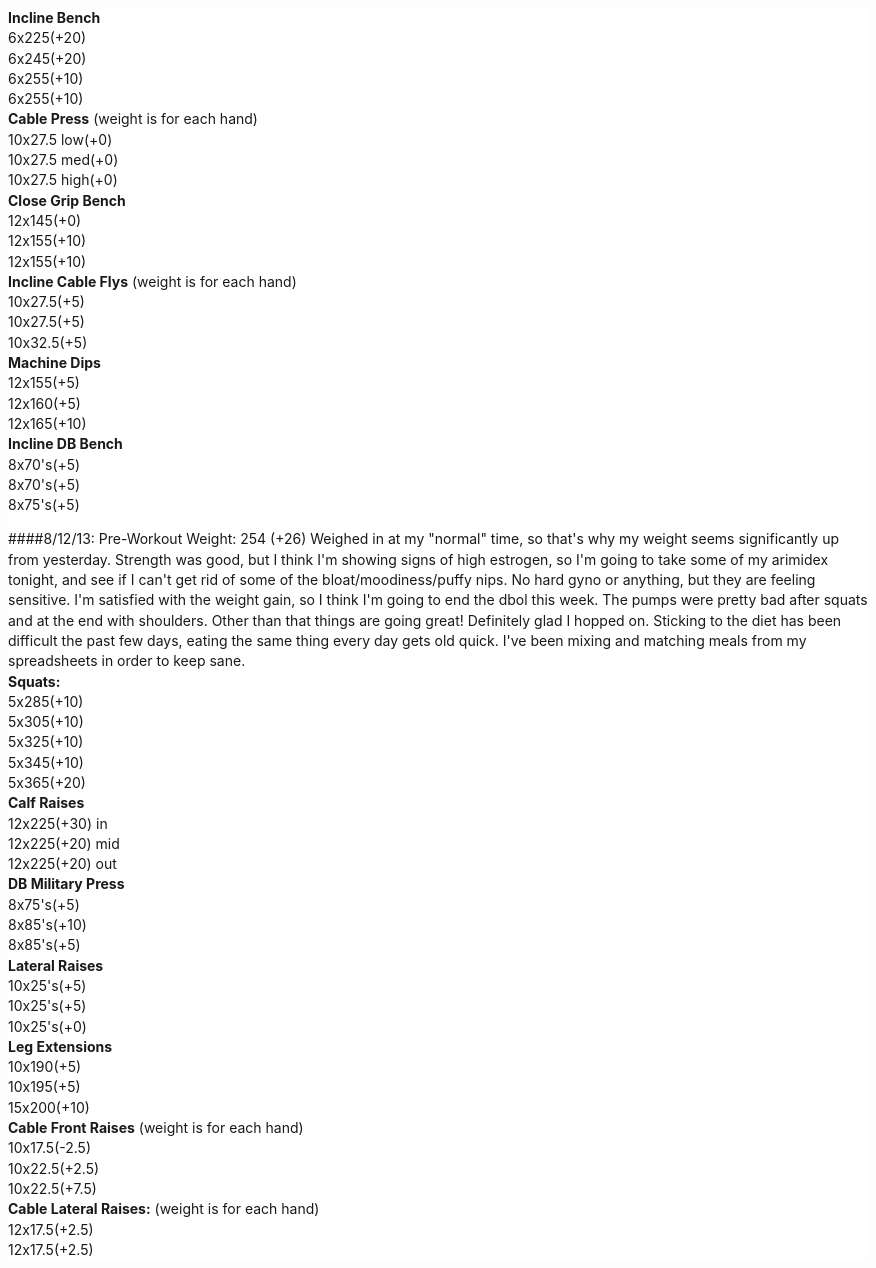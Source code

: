 **Incline Bench**  
6x225(+20)  
6x245(+20)  
6x255(+10)  
6x255(+10)  
**Cable Press** (weight is for each hand)  
10x27.5 low(+0)  
10x27.5 med(+0)  
10x27.5 high(+0)  
**Close Grip Bench**  
12x145(+0)  
12x155(+10)  
12x155(+10)  
**Incline Cable Flys** (weight is for each hand)   
10x27.5(+5)  
10x27.5(+5)  
10x32.5(+5)  
**Machine Dips**  
12x155(+5)  
12x160(+5)  
12x165(+10)  
**Incline DB Bench**  
8x70's(+5)  
8x70's(+5)  
8x75's(+5)  

####8/12/13: Pre-Workout Weight: 254 (+26)
Weighed in at my "normal" time, so that's why my weight seems significantly up from yesterday. Strength was good, but I think I'm showing signs of high estrogen, so I'm going to take some of my arimidex tonight, and see if I can't get rid of some of the bloat/moodiness/puffy nips. No hard gyno or anything, but they are feeling sensitive. I'm satisfied with the weight gain, so I think I'm going to end the dbol this week. The pumps were pretty bad after squats and at the end with shoulders. Other than that things are going great! Definitely glad I hopped on. Sticking to the diet has been difficult the past few days, eating the same thing every day gets old quick. I've been mixing and matching meals from my spreadsheets in order to keep sane.  
**Squats:**  
5x285(+10)  
5x305(+10)  
5x325(+10)  
5x345(+10)  
5x365(+20)  
**Calf Raises**  
12x225(+30) in  
12x225(+20) mid  
12x225(+20) out  
**DB Military Press**  
8x75's(+5)  
8x85's(+10)  
8x85's(+5)  
**Lateral Raises**  
10x25's(+5)  
10x25's(+5)  
10x25's(+0)  
**Leg Extensions**  
10x190(+5)  
10x195(+5)  
15x200(+10)  
**Cable Front Raises** (weight is for each hand)  
10x17.5(-2.5)  
10x22.5(+2.5)  
10x22.5(+7.5)  
**Cable Lateral Raises:** (weight is for each hand)  
12x17.5(+2.5)  
12x17.5(+2.5)  